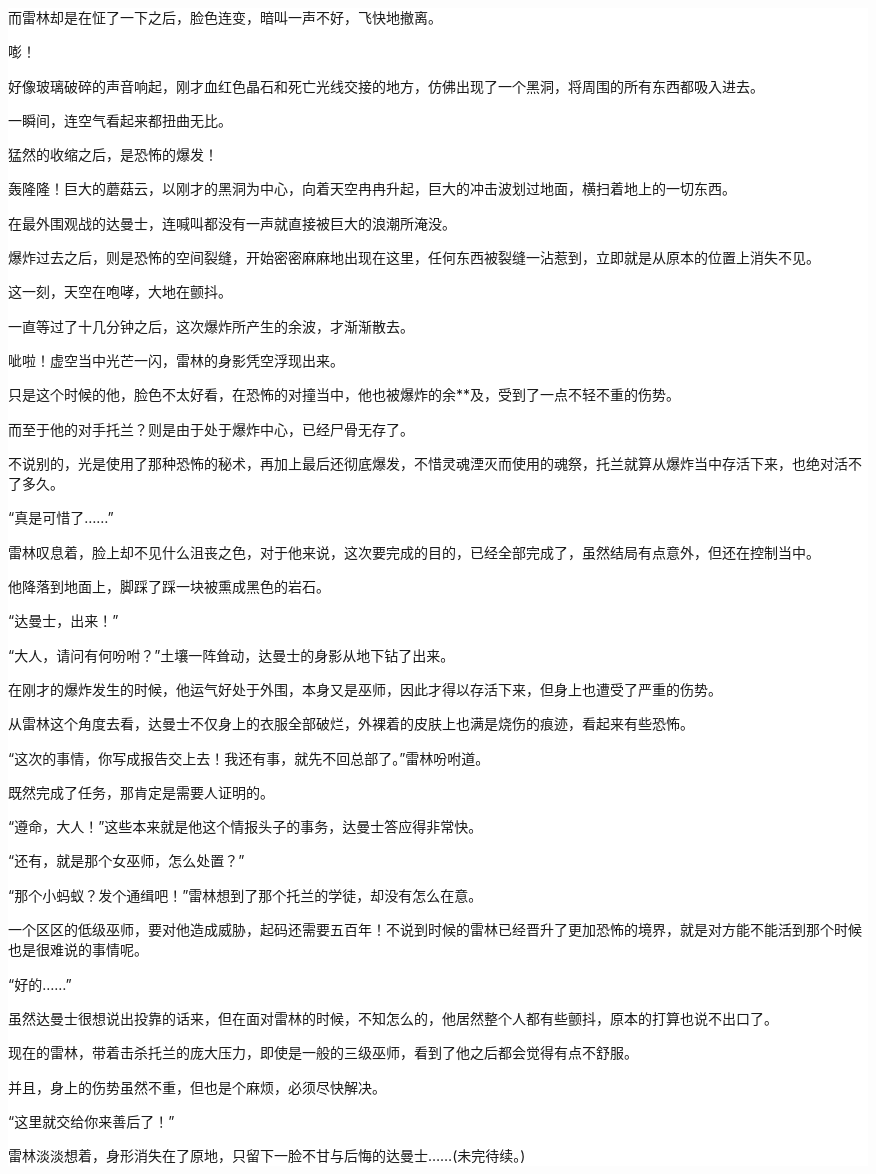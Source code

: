   而雷林却是在怔了一下之后，脸色连变，暗叫一声不好，飞快地撤离。

  嘭！

  好像玻璃破碎的声音响起，刚才血红色晶石和死亡光线交接的地方，仿佛出现了一个黑洞，将周围的所有东西都吸入进去。

  一瞬间，连空气看起来都扭曲无比。

  猛然的收缩之后，是恐怖的爆发！

  轰隆隆！巨大的蘑菇云，以刚才的黑洞为中心，向着天空冉冉升起，巨大的冲击波划过地面，横扫着地上的一切东西。

  在最外围观战的达曼士，连喊叫都没有一声就直接被巨大的浪潮所淹没。

  爆炸过去之后，则是恐怖的空间裂缝，开始密密麻麻地出现在这里，任何东西被裂缝一沾惹到，立即就是从原本的位置上消失不见。

  这一刻，天空在咆哮，大地在颤抖。

  一直等过了十几分钟之后，这次爆炸所产生的余波，才渐渐散去。

  呲啦！虚空当中光芒一闪，雷林的身影凭空浮现出来。

  只是这个时候的他，脸色不太好看，在恐怖的对撞当中，他也被爆炸的余**及，受到了一点不轻不重的伤势。

  而至于他的对手托兰？则是由于处于爆炸中心，已经尸骨无存了。

  不说别的，光是使用了那种恐怖的秘术，再加上最后还彻底爆发，不惜灵魂湮灭而使用的魂祭，托兰就算从爆炸当中存活下来，也绝对活不了多久。

  “真是可惜了……”

  雷林叹息着，脸上却不见什么沮丧之色，对于他来说，这次要完成的目的，已经全部完成了，虽然结局有点意外，但还在控制当中。

  他降落到地面上，脚踩了踩一块被熏成黑色的岩石。

  “达曼士，出来！”

  “大人，请问有何吩咐？”土壤一阵耸动，达曼士的身影从地下钻了出来。

  在刚才的爆炸发生的时候，他运气好处于外围，本身又是巫师，因此才得以存活下来，但身上也遭受了严重的伤势。

  从雷林这个角度去看，达曼士不仅身上的衣服全部破烂，外裸着的皮肤上也满是烧伤的痕迹，看起来有些恐怖。

  “这次的事情，你写成报告交上去！我还有事，就先不回总部了。”雷林吩咐道。

  既然完成了任务，那肯定是需要人证明的。

  “遵命，大人！”这些本来就是他这个情报头子的事务，达曼士答应得非常快。

  “还有，就是那个女巫师，怎么处置？”

  “那个小蚂蚁？发个通缉吧！”雷林想到了那个托兰的学徒，却没有怎么在意。

  一个区区的低级巫师，要对他造成威胁，起码还需要五百年！不说到时候的雷林已经晋升了更加恐怖的境界，就是对方能不能活到那个时候也是很难说的事情呢。

  “好的……”

  虽然达曼士很想说出投靠的话来，但在面对雷林的时候，不知怎么的，他居然整个人都有些颤抖，原本的打算也说不出口了。

  现在的雷林，带着击杀托兰的庞大压力，即使是一般的三级巫师，看到了他之后都会觉得有点不舒服。

  并且，身上的伤势虽然不重，但也是个麻烦，必须尽快解决。

  “这里就交给你来善后了！”

  雷林淡淡想着，身形消失在了原地，只留下一脸不甘与后悔的达曼士……(未完待续。)
